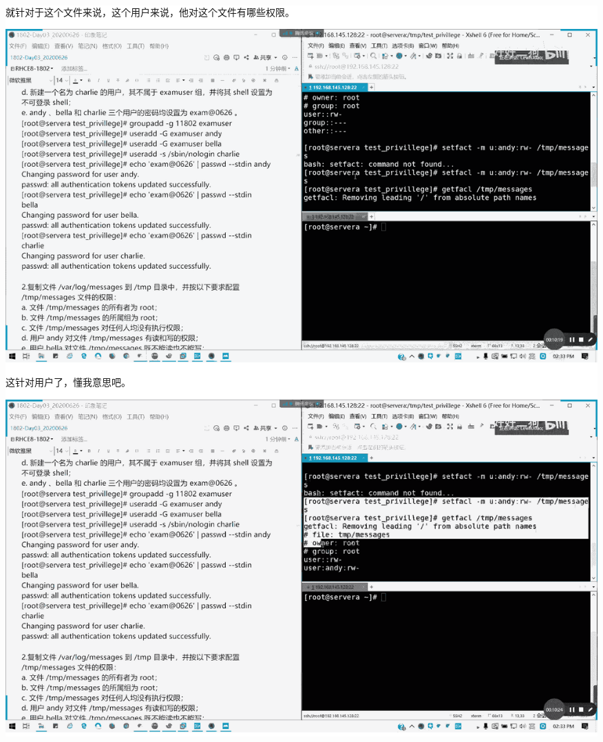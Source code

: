 就针对于这个文件来说，这个用户来说，他对这个文件有哪些权限。

![](img/5fa026b6083ec07b5885e443c49019cd_80.png)

这针对用户了，懂我意思吧。

![](img/5fa026b6083ec07b5885e443c49019cd_82.png)

